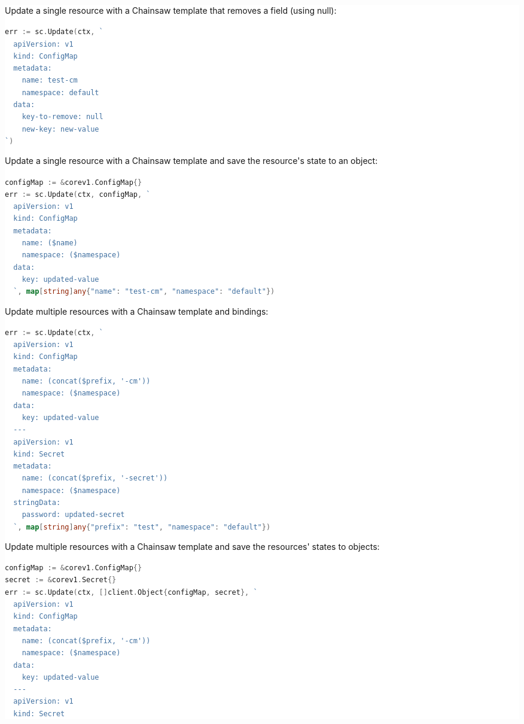 Update a single resource with a Chainsaw template that removes a field \(using null\):

```go
err := sc.Update(ctx, `
  apiVersion: v1
  kind: ConfigMap
  metadata:
    name: test-cm
    namespace: default
  data:
    key-to-remove: null
    new-key: new-value
`)
```

Update a single resource with a Chainsaw template and save the resource's state to an object:

```go
configMap := &corev1.ConfigMap{}
err := sc.Update(ctx, configMap, `
  apiVersion: v1
  kind: ConfigMap
  metadata:
    name: ($name)
    namespace: ($namespace)
  data:
    key: updated-value
  `, map[string]any{"name": "test-cm", "namespace": "default"})
```

Update multiple resources with a Chainsaw template and bindings:

```go
err := sc.Update(ctx, `
  apiVersion: v1
  kind: ConfigMap
  metadata:
    name: (concat($prefix, '-cm'))
    namespace: ($namespace)
  data:
    key: updated-value
  ---
  apiVersion: v1
  kind: Secret
  metadata:
    name: (concat($prefix, '-secret'))
    namespace: ($namespace)
  stringData:
    password: updated-secret
  `, map[string]any{"prefix": "test", "namespace": "default"})
```

Update multiple resources with a Chainsaw template and save the resources' states to objects:

```go
configMap := &corev1.ConfigMap{}
secret := &corev1.Secret{}
err := sc.Update(ctx, []client.Object{configMap, secret}, `
  apiVersion: v1
  kind: ConfigMap
  metadata:
    name: (concat($prefix, '-cm'))
    namespace: ($namespace)
  data:
    key: updated-value
  ---
  apiVersion: v1
  kind: Secret
```